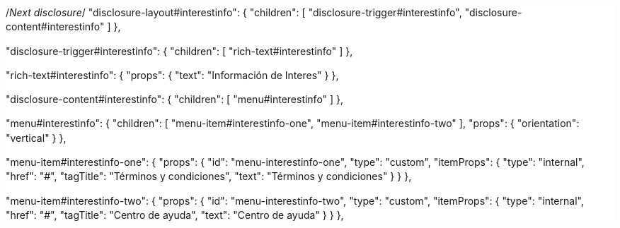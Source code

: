   /*Next disclosure*/
  "disclosure-layout#interestinfo": {
    "children": [
      "disclosure-trigger#interestinfo",
      "disclosure-content#interestinfo"
    ]
  },

  "disclosure-trigger#interestinfo": {
    "children": [
      "rich-text#interestinfo"
    ]
  },

  "rich-text#interestinfo": {
    "props": {
      "text": "Información de Interes"
    }
  },

  "disclosure-content#interestinfo": {
    "children": [
      "menu#interestinfo"
    ]
  },

  "menu#interestinfo": {
    "children": [
      "menu-item#interestinfo-one",
      "menu-item#interestinfo-two"
    ],
    "props": {
      "orientation": "vertical"
    }
  },

  "menu-item#interestinfo-one": {
    "props": {
      "id": "menu-interestinfo-one",
      "type": "custom",
      "itemProps": {
        "type": "internal",
        "href": "#",
        "tagTitle": "Términos y condiciones",
        "text": "Términos y condiciones"
      }
    }
  },

  "menu-item#interestinfo-two": {
    "props": {
      "id": "menu-interestinfo-two",
      "type": "custom",
      "itemProps": {
        "type": "internal",
        "href": "#",
        "tagTitle": "Centro de ayuda",
        "text": "Centro de ayuda"
      }
    }
  },
